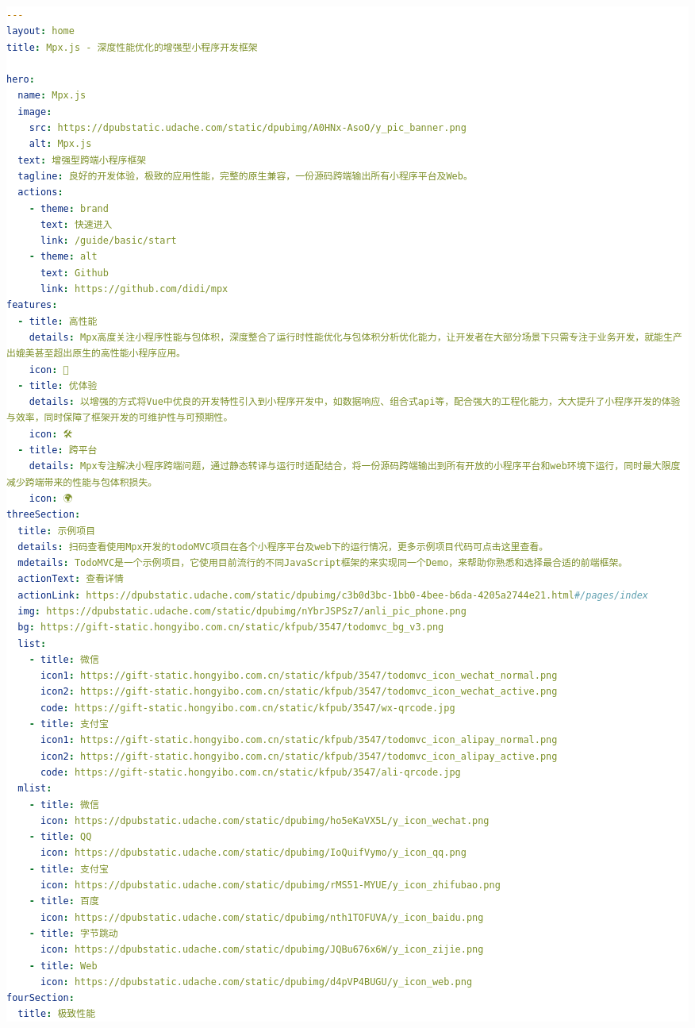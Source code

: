 ```yaml
---
layout: home
title: Mpx.js - 深度性能优化的增强型小程序开发框架

hero:
  name: Mpx.js
  image: 
    src: https://dpubstatic.udache.com/static/dpubimg/A0HNx-AsoO/y_pic_banner.png
    alt: Mpx.js
  text: 增强型跨端小程序框架
  tagline: 良好的开发体验，极致的应用性能，完整的原生兼容，一份源码跨端输出所有小程序平台及Web。
  actions:
    - theme: brand
      text: 快速进入
      link: /guide/basic/start
    - theme: alt
      text: Github
      link: https://github.com/didi/mpx
features:
  - title: 高性能
    details: Mpx高度关注小程序性能与包体积，深度整合了运行时性能优化与包体积分析优化能力，让开发者在大部分场景下只需专注于业务开发，就能生产出媲美甚至超出原生的高性能小程序应用。
    icon: 🚀
  - title: 优体验
    details: 以增强的方式将Vue中优良的开发特性引入到小程序开发中，如数据响应、组合式api等，配合强大的工程化能力，大大提升了小程序开发的体验与效率，同时保障了框架开发的可维护性与可预期性。
    icon: 🛠️
  - title: 跨平台
    details: Mpx专注解决小程序跨端问题，通过静态转译与运行时适配结合，将一份源码跨端输出到所有开放的小程序平台和web环境下运行，同时最大限度减少跨端带来的性能与包体积损失。
    icon: 🌍
threeSection:
  title: 示例项目
  details: 扫码查看使用Mpx开发的todoMVC项目在各个小程序平台及web下的运行情况，更多示例项目代码可点击这里查看。
  mdetails: TodoMVC是一个示例项目，它使用目前流行的不同JavaScript框架的来实现同一个Demo，来帮助你熟悉和选择最合适的前端框架。
  actionText: 查看详情
  actionLink: https://dpubstatic.udache.com/static/dpubimg/c3b0d3bc-1bb0-4bee-b6da-4205a2744e21.html#/pages/index
  img: https://dpubstatic.udache.com/static/dpubimg/nYbrJSPSz7/anli_pic_phone.png
  bg: https://gift-static.hongyibo.com.cn/static/kfpub/3547/todomvc_bg_v3.png
  list:
    - title: 微信
      icon1: https://gift-static.hongyibo.com.cn/static/kfpub/3547/todomvc_icon_wechat_normal.png
      icon2: https://gift-static.hongyibo.com.cn/static/kfpub/3547/todomvc_icon_wechat_active.png
      code: https://gift-static.hongyibo.com.cn/static/kfpub/3547/wx-qrcode.jpg
    - title: 支付宝
      icon1: https://gift-static.hongyibo.com.cn/static/kfpub/3547/todomvc_icon_alipay_normal.png
      icon2: https://gift-static.hongyibo.com.cn/static/kfpub/3547/todomvc_icon_alipay_active.png
      code: https://gift-static.hongyibo.com.cn/static/kfpub/3547/ali-qrcode.jpg
  mlist:
    - title: 微信
      icon: https://dpubstatic.udache.com/static/dpubimg/ho5eKaVX5L/y_icon_wechat.png
    - title: QQ
      icon: https://dpubstatic.udache.com/static/dpubimg/IoQuifVymo/y_icon_qq.png
    - title: 支付宝
      icon: https://dpubstatic.udache.com/static/dpubimg/rMS51-MYUE/y_icon_zhifubao.png
    - title: 百度
      icon: https://dpubstatic.udache.com/static/dpubimg/nth1TOFUVA/y_icon_baidu.png
    - title: 字节跳动
      icon: https://dpubstatic.udache.com/static/dpubimg/JQBu676x6W/y_icon_zijie.png
    - title: Web
      icon: https://dpubstatic.udache.com/static/dpubimg/d4pVP4BUGU/y_icon_web.png
fourSection:
  title: 极致性能
```